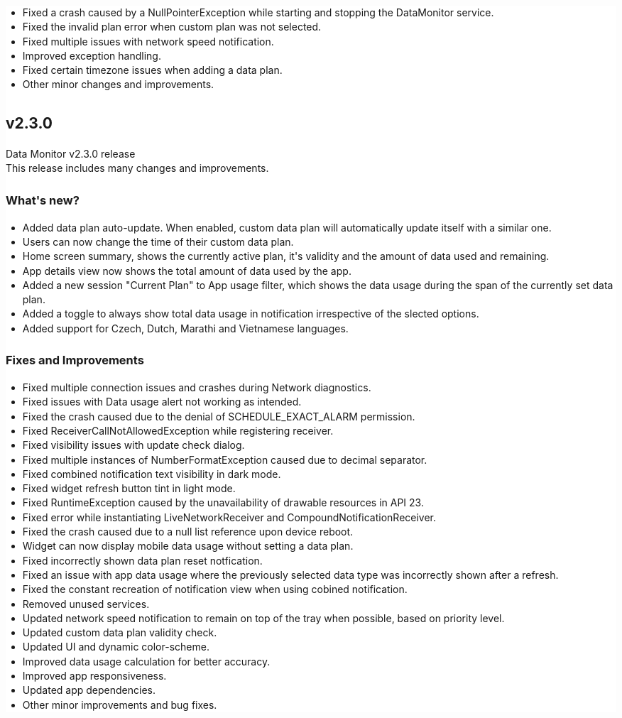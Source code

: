 - Fixed a crash caused by a NullPointerException while starting and stopping the DataMonitor service.
- Fixed the invalid plan error when custom plan was not selected.
- Fixed multiple issues with network speed notification.
- Improved exception handling.
- Fixed certain timezone issues when adding a data plan.
- Other minor changes and improvements.


## v2.3.0

Data Monitor v2.3.0 release <br>
This release includes many changes and improvements.

### What's new?
- Added data plan auto-update. When enabled, custom data plan will automatically update itself with a similar one.
- Users can now change the time of their custom data plan.
- Home screen summary, shows the currently active plan, it's validity and the amount of data used and remaining.
- App details view now shows the total amount of data used by the app.
- Added a new session "Current Plan" to App usage filter, which shows the data usage during the span of the currently set data plan.
- Added a toggle to always show total data usage in notification irrespective of the slected options.
- Added support for Czech, Dutch, Marathi and Vietnamese languages.

### Fixes and Improvements
- Fixed multiple connection issues and crashes during Network diagnostics.
- Fixed issues with Data usage alert not working as intended.
- Fixed the crash caused due to the denial of SCHEDULE_EXACT_ALARM permission.
- Fixed ReceiverCallNotAllowedException while registering receiver.
- Fixed visibility issues with update check dialog.
- Fixed multiple instances of NumberFormatException caused due to decimal separator.
- Fixed combined notification text visibility in dark mode.
- Fixed widget refresh button tint in light mode.
- Fixed RuntimeException caused by the unavailability of drawable resources in API 23.
- Fixed error while instantiating LiveNetworkReceiver and CompoundNotificationReceiver.
- Fixed the crash caused due to a null list reference upon device reboot.
- Widget can now display mobile data usage without setting a data plan.
- Fixed incorrectly shown data plan reset notfication.
- Fixed an issue with app data usage where the previously selected data type was incorrectly shown after a refresh.
- Fixed the constant recreation of notification view when using cobined notification.
- Removed unused services.
- Updated network speed notification to remain on top of the tray when possible, based on priority level.
- Updated custom data plan validity check.
- Updated UI and dynamic color-scheme.
- Improved data usage calculation for better accuracy.
- Improved app responsiveness.
- Updated app dependencies.
- Other minor improvements and bug fixes.
